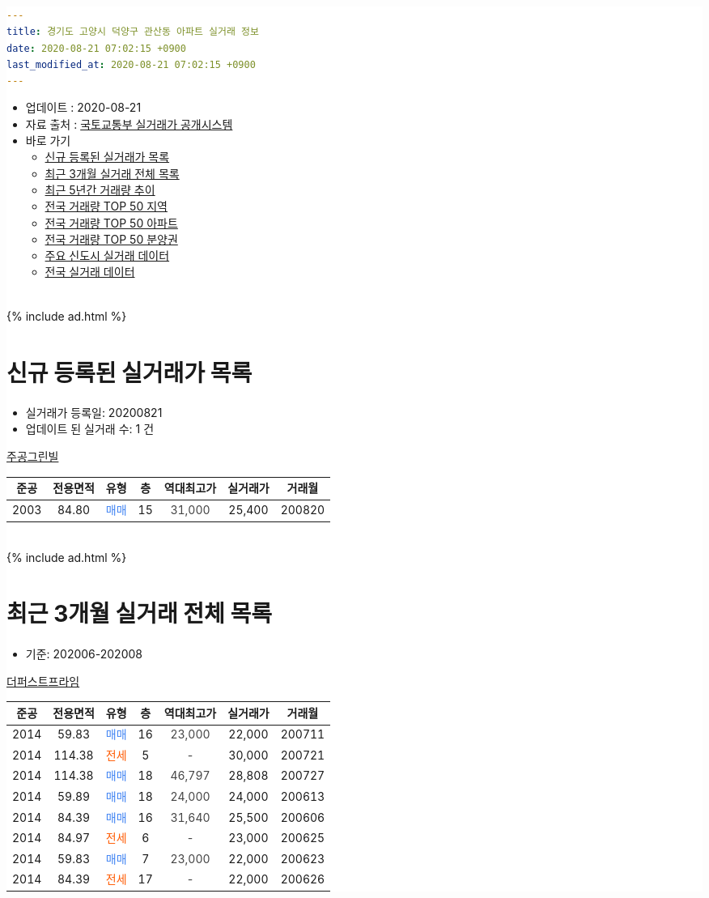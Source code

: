 ```yaml
---
title: 경기도 고양시 덕양구 관산동 아파트 실거래 정보
date: 2020-08-21 07:02:15 +0900
last_modified_at: 2020-08-21 07:02:15 +0900
---
```


* 업데이트 : 2020-08-21
* 자료 출처 : [국토교통부 실거래가 공개시스템](http://rt.molit.go.kr)
* 바로 가기
    * [신규 등록된 실거래가 목록](#신규-등록된-실거래가-목록)
    * [최근 3개월 실거래 전체 목록](#최근-3개월-실거래-전체-목록)
    * [최근 5년간 거래량 추이](#최근-5년간-거래량-추이)
    * [전국 거래량 TOP 50 지역](https://inasie.github.io/apt-trade-info/최근-3개월-전국에서-가장-거래가-많이-발생한-지역)
    * [전국 거래량 TOP 50 아파트](https://inasie.github.io/apt-trade-info/최근-3개월-전국에서-가장-거래가-많이-발생한-아파트)
    * [전국 거래량 TOP 50 분양권](https://inasie.github.io/apt-trade-info/최근-3개월-전국에서-가장-거래가-많이-발생한-분양권)
    * [주요 신도시 실거래 데이터](https://inasie.github.io/apt-trade-info/주요-신도시)
    * [전국 실거래 데이터](https://inasie.github.io/apt-trade-info/전국)
<br>
{% include ad.html %}
<br>

# 신규 등록된 실거래가 목록
* 실거래가 등록일: 20200821
* 업데이트 된 실거래 수: 1 건


[주공그린빌](https://search.naver.com/search.naver?query=%EA%B2%BD%EA%B8%B0%EB%8F%84+%EA%B3%A0%EC%96%91%EC%8B%9C+%EB%8D%95%EC%96%91%EA%B5%AC+%EA%B4%80%EC%82%B0%EB%8F%99+%EC%A3%BC%EA%B3%B5%EA%B7%B8%EB%A6%B0%EB%B9%8C)

|준공|전용면적|유형|층|역대최고가|실거래가|거래월|
|:---:|:---:|:---:|:---:|:---:|:---:|:---:|
|2003|84.80|<span style="color:#4285f3">매매</span>|15|<span style="color:#444444">31,000</span>|25,400|200820|


<br>
{% include ad.html %}
<br>

# 최근 3개월 실거래 전체 목록
* 기준: 202006-202008


[더퍼스트프라임](https://search.naver.com/search.naver?query=%EA%B2%BD%EA%B8%B0%EB%8F%84+%EA%B3%A0%EC%96%91%EC%8B%9C+%EB%8D%95%EC%96%91%EA%B5%AC+%EA%B4%80%EC%82%B0%EB%8F%99+%EB%8D%94%ED%8D%BC%EC%8A%A4%ED%8A%B8%ED%94%84%EB%9D%BC%EC%9E%84)

|준공|전용면적|유형|층|역대최고가|실거래가|거래월|
|:---:|:---:|:---:|:---:|:---:|:---:|:---:|
|2014|59.83|<span style="color:#4285f3">매매</span>|16|<span style="color:#444444">23,000</span>|22,000|200711|
|2014|114.38|<span style="color:#ff5a00">전세</span>|5|<span style="color:#444444">-</span>|30,000|200721|
|2014|114.38|<span style="color:#4285f3">매매</span>|18|<span style="color:#444444">46,797</span>|28,808|200727|
|2014|59.89|<span style="color:#4285f3">매매</span>|18|<span style="color:#444444">24,000</span>|24,000|200613|
|2014|84.39|<span style="color:#4285f3">매매</span>|16|<span style="color:#444444">31,640</span>|25,500|200606|
|2014|84.97|<span style="color:#ff5a00">전세</span>|6|<span style="color:#444444">-</span>|23,000|200625|
|2014|59.83|<span style="color:#4285f3">매매</span>|7|<span style="color:#444444">23,000</span>|22,000|200623|
|2014|84.39|<span style="color:#ff5a00">전세</span>|17|<span style="color:#444444">-</span>|22,000|200626|